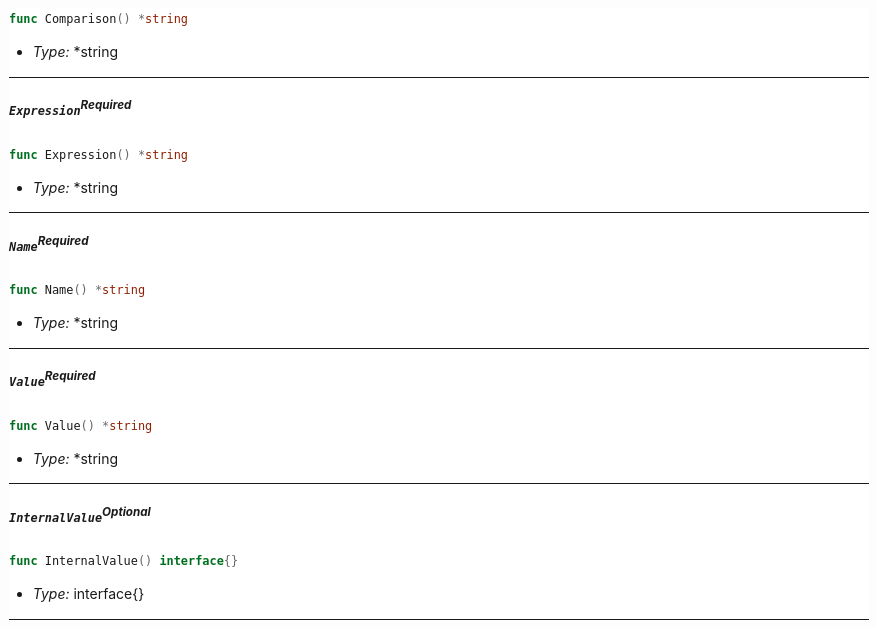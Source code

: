 ```go
func Comparison() *string
```

- *Type:* *string

---

##### `Expression`<sup>Required</sup> <a name="Expression" id="@cdktf/provider-okta.dataOktaUser.DataOktaUserSearchOutputReference.property.expression"></a>

```go
func Expression() *string
```

- *Type:* *string

---

##### `Name`<sup>Required</sup> <a name="Name" id="@cdktf/provider-okta.dataOktaUser.DataOktaUserSearchOutputReference.property.name"></a>

```go
func Name() *string
```

- *Type:* *string

---

##### `Value`<sup>Required</sup> <a name="Value" id="@cdktf/provider-okta.dataOktaUser.DataOktaUserSearchOutputReference.property.value"></a>

```go
func Value() *string
```

- *Type:* *string

---

##### `InternalValue`<sup>Optional</sup> <a name="InternalValue" id="@cdktf/provider-okta.dataOktaUser.DataOktaUserSearchOutputReference.property.internalValue"></a>

```go
func InternalValue() interface{}
```

- *Type:* interface{}

---




